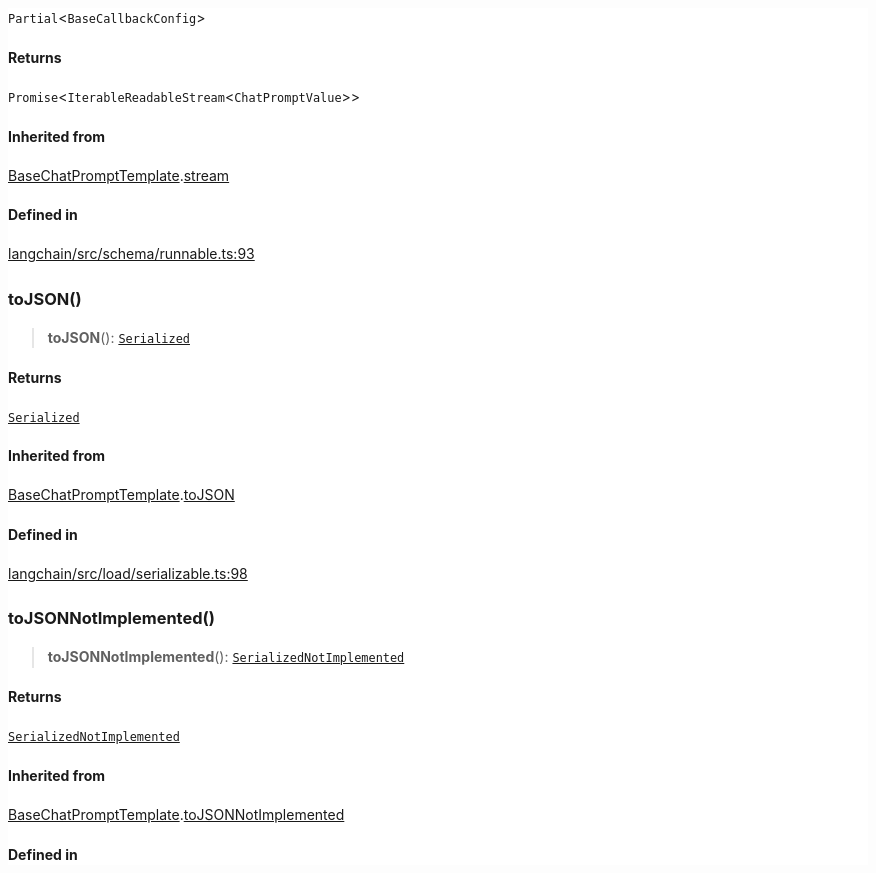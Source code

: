 `Partial`<`BaseCallbackConfig`\>

#### Returns[](#returns-19 "Direct link to Returns")

`Promise`<`IterableReadableStream`<`ChatPromptValue`\>\>

#### Inherited from[](#inherited-from-23 "Direct link to Inherited from")

[BaseChatPromptTemplate](/docs/api/prompts/classes/BaseChatPromptTemplate).[stream](/docs/api/prompts/classes/BaseChatPromptTemplate#stream)

#### Defined in[](#defined-in-34 "Direct link to Defined in")

[langchain/src/schema/runnable.ts:93](https://github.com/hwchase17/langchainjs/blob/1c1274d/langchain/src/schema/runnable.ts#L93)

### toJSON()[](#tojson "Direct link to toJSON()")

> **toJSON**(): [`Serialized`](/docs/api/load_serializable/types/Serialized)

#### Returns[](#returns-20 "Direct link to Returns")

[`Serialized`](/docs/api/load_serializable/types/Serialized)

#### Inherited from[](#inherited-from-24 "Direct link to Inherited from")

[BaseChatPromptTemplate](/docs/api/prompts/classes/BaseChatPromptTemplate).[toJSON](/docs/api/prompts/classes/BaseChatPromptTemplate#tojson)

#### Defined in[](#defined-in-35 "Direct link to Defined in")

[langchain/src/load/serializable.ts:98](https://github.com/hwchase17/langchainjs/blob/1c1274d/langchain/src/load/serializable.ts#L98)

### toJSONNotImplemented()[](#tojsonnotimplemented "Direct link to toJSONNotImplemented()")

> **toJSONNotImplemented**(): [`SerializedNotImplemented`](/docs/api/load_serializable/interfaces/SerializedNotImplemented)

#### Returns[](#returns-21 "Direct link to Returns")

[`SerializedNotImplemented`](/docs/api/load_serializable/interfaces/SerializedNotImplemented)

#### Inherited from[](#inherited-from-25 "Direct link to Inherited from")

[BaseChatPromptTemplate](/docs/api/prompts/classes/BaseChatPromptTemplate).[toJSONNotImplemented](/docs/api/prompts/classes/BaseChatPromptTemplate#tojsonnotimplemented)

#### Defined in[](#defined-in-36 "Direct link to Defined in")
